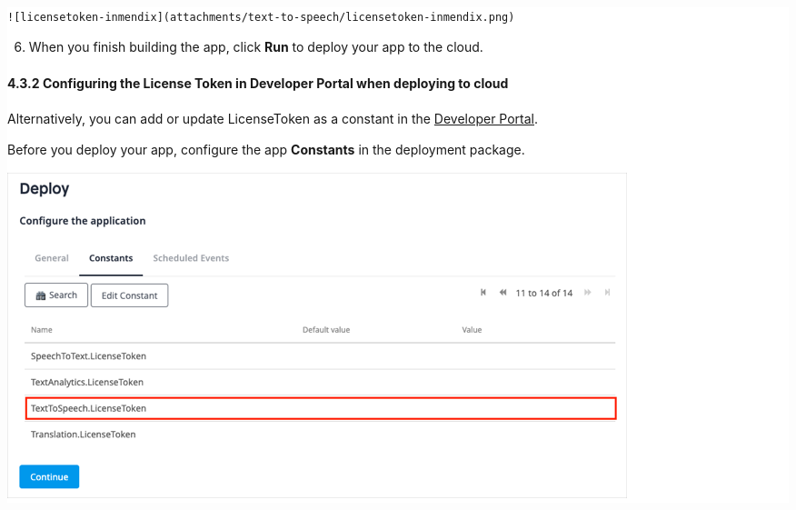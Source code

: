     ![licensetoken-inmendix](attachments/text-to-speech/licensetoken-inmendix.png)

6. When you finish building the app, click **Run** to deploy your app to the cloud.

#### 4.3.2 Configuring the License Token in Developer Portal when deploying to cloud

Alternatively, you can add or update LicenseToken as a constant in the [Developer Portal](/developerportal/deploy/environments-details).

Before you deploy your app, configure the app **Constants** in the deployment package.

![licensetoken-cloudportal](attachments/text-to-speech/licensetoken-cloudportal.png)
